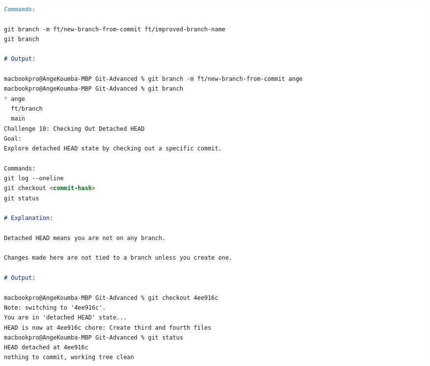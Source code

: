 ````markdown
Commands:

git branch -m ft/new-branch-from-commit ft/improved-branch-name
git branch

# Output:

macbookpro@AngeKoumba-MBP Git-Advanced % git branch -m ft/new-branch-from-commit ange
macbookpro@AngeKoumba-MBP Git-Advanced % git branch
* ange
  ft/branch
  main
Challenge 10: Checking Out Detached HEAD
Goal:
Explore detached HEAD state by checking out a specific commit.

Commands:
git log --oneline
git checkout <commit-hash>
git status

# Explanation:

Detached HEAD means you are not on any branch.

Changes made here are not tied to a branch unless you create one.

# Output:

macbookpro@AngeKoumba-MBP Git-Advanced % git checkout 4ee916c
Note: switching to '4ee916c'.
You are in 'detached HEAD' state...
HEAD is now at 4ee916c chore: Create third and fourth files
macbookpro@AngeKoumba-MBP Git-Advanced % git status
HEAD detached at 4ee916c
nothing to commit, working tree clean